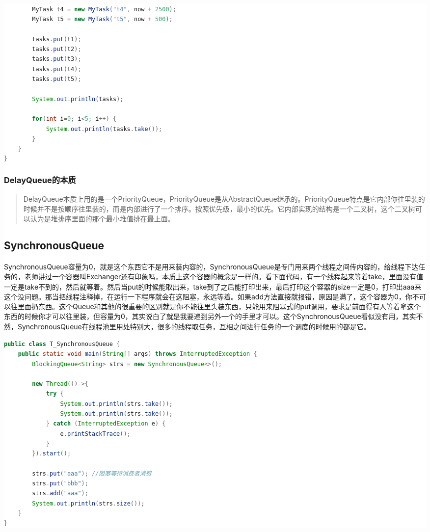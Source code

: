 ```java
        MyTask t4 = new MyTask("t4", now + 2500);
        MyTask t5 = new MyTask("t5", now + 500);

        tasks.put(t1);
        tasks.put(t2);
        tasks.put(t3);
        tasks.put(t4);
        tasks.put(t5);

        System.out.println(tasks);

        for(int i=0; i<5; i++) {
            System.out.println(tasks.take());
        }
    }
}
```

### DelayQueue的本质

> DelayQueue本质上用的是一个PriorityQueue，PriorityQueue是从AbstractQueue继承的。PriorityQueue特点是它内部你往里装的时候并不是按顺序往里装的，而是内部进行了一个排序。按照优先级，最小的优先。它内部实现的结构是一个二叉树，这个二叉树可以认为是堆排序里面的那个最小堆值排在最上面。

## SynchronousQueue

SynchronousQueue容量为0，就是这个东西它不是用来装内容的，SynchronousQueue是专门用来两个线程之间传内容的，给线程下达任务的，老师讲过一个容器叫Exchanger还有印象吗，本质上这个容器的概念是一样的。看下面代码，有一个线程起来等着take，里面没有值一定是take不到的，然后就等着。然后当put的时候能取出来，take到了之后能打印出来，最后打印这个容器的size一定是0，打印出aaa来这个没问题。那当把线程注释掉，在运行一下程序就会在这阻塞，永远等着。如果add方法直接就报错，原因是满了，这个容器为0，你不可以往里面扔东西。这个Queue和其他的很重要的区别就是你不能往里头装东西，只能用来阻塞式的put调用，要求是前面得有人等着拿这个东西的时候你才可以往里装，但容量为0，其实说白了就是我要递到另外一个的手里才可以。这个SynchronousQueue看似没有用，其实不然，SynchronousQueue在线程池里用处特别大，很多的线程取任务，互相之间进行任务的一个调度的时候用的都是它。

```java
public class T_SynchronousQueue {
    public static void main(String[] args) throws InterruptedException {
        BlockingQueue<String> strs = new SynchronousQueue<>();

        new Thread(()->{
            try {
                System.out.println(strs.take());
                System.out.println(strs.take());
            } catch (InterruptedException e) {
                e.printStackTrace();
            }
        }).start();

        strs.put("aaa"); //阻塞等待消费者消费
        strs.put("bbb");
        strs.add("aaa");
        System.out.println(strs.size());
    }
}
```
